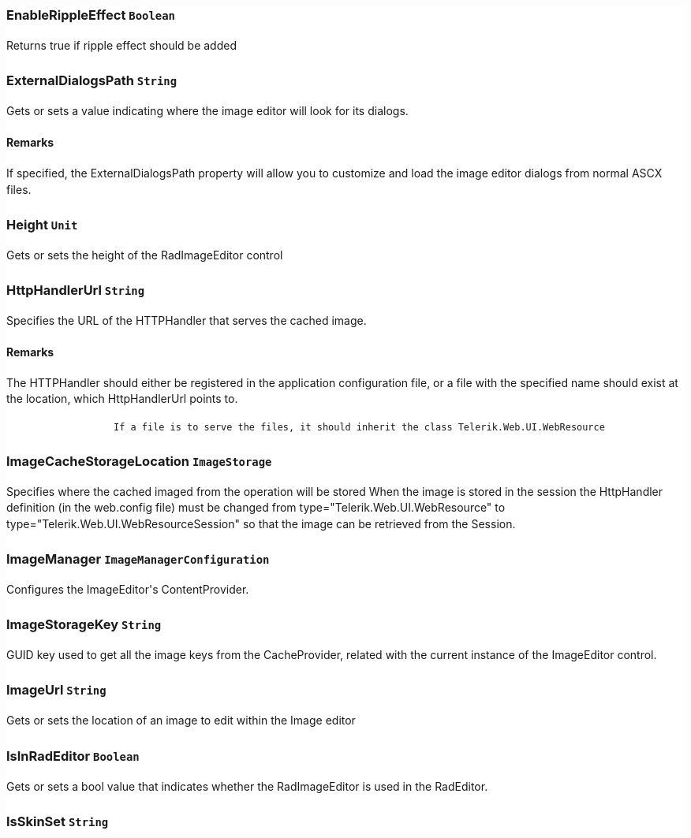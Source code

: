 ###  EnableRippleEffect `Boolean`

Returns true if ripple effect should be added

###  ExternalDialogsPath `String`

Gets or sets a value indicating where the image editor will look for its dialogs.

#### Remarks
If specified, the ExternalDialogsPath
                    property will allow you to customize and load the image editor dialogs from normal ASCX files.

###  Height `Unit`

Gets or sets the height of the RadImageEditor control

###  HttpHandlerUrl `String`

Specifies the URL of the HTTPHandler that serves the cached image.

#### Remarks
The HTTPHandler should either be registered in the application configuration
                       file, or a file with the specified name should exist at the location, which
                       HttpHandlerUrl points to.
                   
                       If a file is to serve the files, it should inherit the class Telerik.Web.UI.WebResource

###  ImageCacheStorageLocation `ImageStorage`

Specifies where the cached imaged from the operation will be stored
            When the image is stored in the session the HttpHandler
            definition (in the web.config file) must be changed from type="Telerik.Web.UI.WebResource" to
            type="Telerik.Web.UI.WebResourceSession" so that the image can be retrieved from the Session.

###  ImageManager `ImageManagerConfiguration`

Configures the ImageEditor's ContentProvider.

###  ImageStorageKey `String`

GUID key used to get all the image keys from the CacheProvider, related with the current instance of the ImageEditor control.

###  ImageUrl `String`

Gets or sets the location of an image to edit within the Image editor

###  IsInRadEditor `Boolean`

Gets or sets a bool value that indicates whether the RadImageEditor is used in the RadEditor.

###  IsSkinSet `String`

